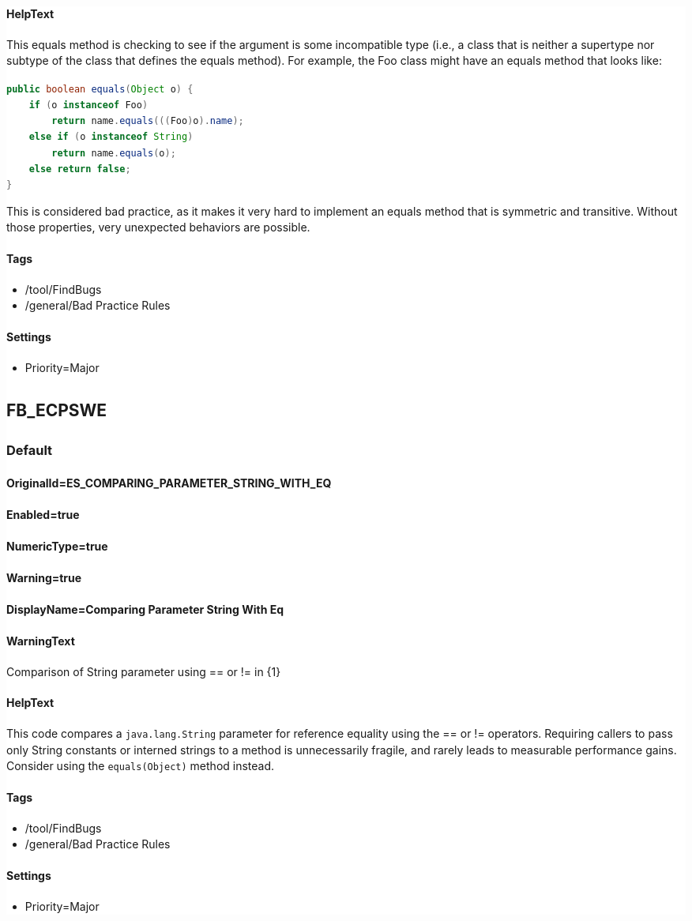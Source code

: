 #### HelpText
  This equals method is checking to see if the argument is some incompatible type (i.e., a class that is neither a supertype nor subtype of the class that defines the equals method). For example, the Foo class might have an equals method that looks like:

  ``` java
  public boolean equals(Object o) {
      if (o instanceof Foo)
          return name.equals(((Foo)o).name);
      else if (o instanceof String)
          return name.equals(o);
      else return false;
  }
  ```

  This is considered bad practice, as it makes it very hard to implement an equals method that is symmetric and transitive. Without those properties, very unexpected behaviors are possible.


#### Tags
- /tool/FindBugs
- /general/Bad Practice Rules

#### Settings
- Priority=Major


## FB_ECPSWE
### Default
#### OriginalId=ES_COMPARING_PARAMETER_STRING_WITH_EQ
#### Enabled=true
#### NumericType=true
#### Warning=true
#### DisplayName=Comparing Parameter String With Eq
#### WarningText
  Comparison of String parameter using == or != in {1}

#### HelpText
  This code compares a `java.lang.String` parameter for reference equality using the == or != operators. Requiring callers to pass only String constants or interned strings to a method is unnecessarily fragile, and rarely leads to measurable performance gains. Consider using the `equals(Object)` method instead.


#### Tags
- /tool/FindBugs
- /general/Bad Practice Rules

#### Settings
- Priority=Major

